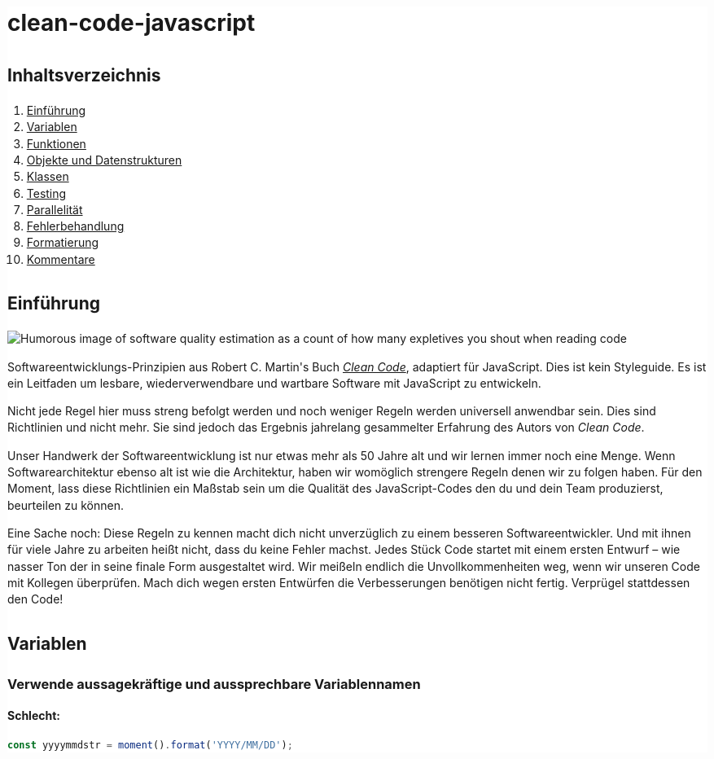 # clean-code-javascript

## Inhaltsverzeichnis
  1. [Einführung](#einführung)
  2. [Variablen](#variablen)
  3. [Funktionen](#funktionen)
  4. [Objekte und Datenstrukturen](#objekte-und-datenstrukturen)
  5. [Klassen](#klassen)
  6. [Testing](#testing)
  7. [Parallelität](#parallelitat)
  8. [Fehlerbehandlung](#fehlerbehandlung)
  9. [Formatierung](#formatierung)
  10. [Kommentare](#kommentare)

## Einführung
![Humorous image of software quality estimation as a count of how many expletives
you shout when reading code](http://www.osnews.com/images/comics/wtfm.jpg)

Softwareentwicklungs-Prinzipien aus Robert C. Martin's Buch
[*Clean Code*](https://www.amazon.com/Clean-Code-Handbook-Software-Craftsmanship/dp/0132350882),
adaptiert für JavaScript. Dies ist kein Styleguide. Es ist ein Leitfaden um lesbare, wiederverwendbare 
und wartbare Software mit JavaScript zu entwickeln.

Nicht jede Regel hier muss streng befolgt werden und noch weniger Regeln werden universell 
anwendbar sein. Dies sind Richtlinien und nicht mehr. Sie sind jedoch das Ergebnis 
jahrelang gesammelter Erfahrung des Autors von *Clean Code*.

Unser Handwerk der Softwareentwicklung ist nur etwas mehr als 50 Jahre alt und wir lernen 
immer noch eine Menge. Wenn Softwarearchitektur ebenso alt ist wie die Architektur, haben wir 
womöglich strengere Regeln denen wir zu folgen haben. Für den Moment, lass diese Richtlinien 
ein Maßstab sein um die Qualität des JavaScript-Codes den du und dein Team produzierst, 
beurteilen zu können.

Eine Sache noch: Diese Regeln zu kennen macht dich nicht unverzüglich zu einem besseren 
Softwareentwickler. Und mit ihnen für viele Jahre zu arbeiten heißt nicht, dass du keine 
Fehler machst. Jedes Stück Code startet mit einem ersten Entwurf – wie nasser Ton der in 
seine finale Form ausgestaltet wird. Wir meißeln endlich die Unvollkommenheiten weg, wenn 
wir unseren Code mit Kollegen überprüfen. Mach dich wegen ersten Entwürfen die Verbesserungen 
benötigen nicht fertig. Verprügel stattdessen den Code!

## **Variablen**
### Verwende aussagekräftige und aussprechbare Variablennamen

**Schlecht:**
```javascript
const yyyymmdstr = moment().format('YYYY/MM/DD');
```
